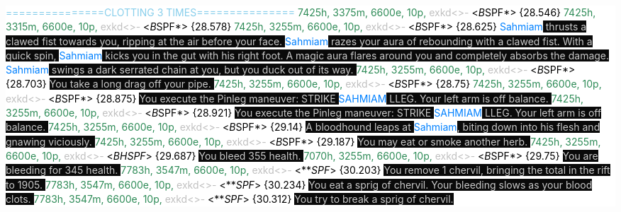 </font><font color="#87CEEB">===============CLOTTING 3 TIMES===============
</font><font color="#2E8B57">7425h, 3375m, 6600e, 10p, </font><font color="#C0C0C0">exkd<>-</font><font color="#000000"> <*B*SPF*> {28.546}
</font><font color="#2E8B57">7425h, 3315m, 6600e, 10p, </font><font color="#C0C0C0">exkd<>-</font><font color="#000000"> <*B*SPF*> {28.578}
</font><font color="#2E8B57">7425h, 3255m, 6600e, 10p, </font><font color="#C0C0C0">exkd<>-</font><font color="#000000"> <*B*SPF*> {28.625}
</font><font color="#0080FF">Sahmiam</font><font color="#CACACA"><span style="color: #CACACA; background: #0A0A0A"> thrusts a clawed fist towards you, ripping at the air before your face.
</span></font><font color="#0080FF">Sahmiam</font><font color="#CACACA"><span style="color: #CACACA; background: #0A0A0A"> razes your aura of rebounding with a clawed fist.
With a quick spin, </span></font><font color="#0080FF">Sahmiam</font><font color="#CACACA"><span style="color: #CACACA; background: #0A0A0A"> kicks you in the gut with his right foot.
A magic aura flares around you and completely absorbs the damage.
</span></font><font color="#0080FF">Sahmiam</font><font color="#CACACA"><span style="color: #CACACA; background: #0A0A0A"> swings a dark serrated chain at you, but you duck out of its way.
</span></font><font color="#2E8B57">7425h, 3255m, 6600e, 10p, </font><font color="#C0C0C0">exkd<>-</font><font color="#000000"> <*B*SPF*> {28.703}
</font><font color="#CACACA"><span style="color: #CACACA; background: #0A0A0A">You take a long drag off your pipe.
</span></font><font color="#2E8B57">7425h, 3255m, 6600e, 10p, </font><font color="#C0C0C0">exkd<>-</font><font color="#000000"> <*B*SPF*> {28.75}
</font><font color="#2E8B57">7425h, 3255m, 6600e, 10p, </font><font color="#C0C0C0">exkd<>-</font><font color="#000000"> <*B*SPF*> {28.875}
</font><font color="#CACACA"><span style="color: #CACACA; background: #0A0A0A">You execute the Pinleg maneuver: STRIKE </span></font><font color="#0080FF">SAHMIAM</font><font color="#CACACA"><span style="color: #CACACA; background: #0A0A0A"> LLEG.
Your left arm is off balance.
</span></font><font color="#2E8B57">7425h, 3255m, 6600e, 10p, </font><font color="#C0C0C0">exkd<>-</font><font color="#000000"> <*B*SPF*> {28.921}
</font><font color="#CACACA"><span style="color: #CACACA; background: #0A0A0A">You execute the Pinleg maneuver: STRIKE </span></font><font color="#0080FF">SAHMIAM</font><font color="#CACACA"><span style="color: #CACACA; background: #0A0A0A"> LLEG.
Your left arm is off balance.
</span></font><font color="#2E8B57">7425h, 3255m, 6600e, 10p, </font><font color="#C0C0C0">exkd<>-</font><font color="#000000"> <*B*SPF*> {29.14}
</font><font color="#CACACA"><span style="color: #CACACA; background: #0A0A0A">A bloodhound leaps at </span></font><font color="#0080FF">Sahmiam</font><font color="#CACACA"><span style="color: #CACACA; background: #0A0A0A">, biting down into his flesh and gnawing viciously.
</span></font><font color="#2E8B57">7425h, 3255m, 6600e, 10p, </font><font color="#C0C0C0">exkd<>-</font><font color="#000000"> <*B*SPF*> {29.187}
</font><font color="#CACACA"><span style="color: #CACACA; background: #0A0A0A">You may eat or smoke another herb.
</span></font><font color="#2E8B57">7425h, 3255m, 6600e, 10p, </font><font color="#C0C0C0">exkd<>-</font><font color="#000000"> <*BHSPF*> {29.687}
</font><font color="#CACACA"><span style="color: #CACACA; background: #0A0A0A">You bleed 355 health.
</span></font><font color="#2E8B57">7070h, 3255m, 6600e, 10p, </font><font color="#C0C0C0">exkd<>-</font><font color="#000000"> <*B*SPF*> {29.75}
</font><font color="#CACACA"><span style="color: #CACACA; background: #0A0A0A">You are bleeding for 345 health.
</span></font><font color="#2E8B57">7783h, 3547m, 6600e, 10p, </font><font color="#C0C0C0">exkd<>-</font><font color="#000000"> <***SPF*> {30.203}
</font><font color="#CACACA"><span style="color: #CACACA; background: #0A0A0A">You remove 1 chervil, bringing the total in the rift to 1905.
</span></font><font color="#2E8B57">7783h, 3547m, 6600e, 10p, </font><font color="#C0C0C0">exkd<>-</font><font color="#000000"> <***SPF*> {30.234}
</font><font color="#CACACA"><span style="color: #CACACA; background: #0A0A0A">You eat a sprig of chervil.
Your bleeding slows as your blood clots.
</span></font><font color="#2E8B57">7783h, 3547m, 6600e, 10p, </font><font color="#C0C0C0">exkd<>-</font><font color="#000000"> <***SPF*> {30.312}
</font><font color="#CACACA"><span style="color: #CACACA; background: #0A0A0A">You try to break a sprig of chervil.